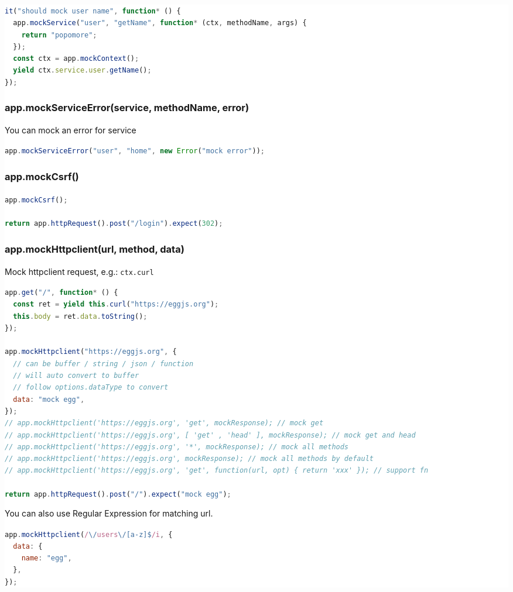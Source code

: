```js
it("should mock user name", function* () {
  app.mockService("user", "getName", function* (ctx, methodName, args) {
    return "popomore";
  });
  const ctx = app.mockContext();
  yield ctx.service.user.getName();
});
```

### app.mockServiceError(service, methodName, error)

You can mock an error for service

```js
app.mockServiceError("user", "home", new Error("mock error"));
```

### app.mockCsrf()

```js
app.mockCsrf();

return app.httpRequest().post("/login").expect(302);
```

### app.mockHttpclient(url, method, data)

Mock httpclient request, e.g.: `ctx.curl`

```js
app.get("/", function* () {
  const ret = yield this.curl("https://eggjs.org");
  this.body = ret.data.toString();
});

app.mockHttpclient("https://eggjs.org", {
  // can be buffer / string / json / function
  // will auto convert to buffer
  // follow options.dataType to convert
  data: "mock egg",
});
// app.mockHttpclient('https://eggjs.org', 'get', mockResponse); // mock get
// app.mockHttpclient('https://eggjs.org', [ 'get' , 'head' ], mockResponse); // mock get and head
// app.mockHttpclient('https://eggjs.org', '*', mockResponse); // mock all methods
// app.mockHttpclient('https://eggjs.org', mockResponse); // mock all methods by default
// app.mockHttpclient('https://eggjs.org', 'get', function(url, opt) { return 'xxx' }); // support fn

return app.httpRequest().post("/").expect("mock egg");
```

You can also use Regular Expression for matching url.

```js
app.mockHttpclient(/\/users\/[a-z]$/i, {
  data: {
    name: "egg",
  },
});
```


[npm-image]: https://img.shields.io/npm/v/egg-mock.svg?style=flat-square
[npm-url]: https://npmjs.org/package/egg-mock
[travis-image]: https://img.shields.io/travis/eggjs/egg-mock.svg?style=flat-square
[travis-url]: https://travis-ci.org/eggjs/egg-mock
[codecov-image]: https://codecov.io/github/eggjs/egg-mock/coverage.svg?branch=master
[codecov-url]: https://codecov.io/github/eggjs/egg-mock?branch=master
[david-image]: https://img.shields.io/david/eggjs/egg-mock.svg?style=flat-square
[david-url]: https://david-dm.org/eggjs/egg-mock
[snyk-image]: https://snyk.io/test/npm/egg-mock/badge.svg?style=flat-square
[snyk-url]: https://snyk.io/test/npm/egg-mock
[download-image]: https://img.shields.io/npm/dm/egg-mock.svg?style=flat-square
[download-url]: https://npmjs.org/package/egg-mock